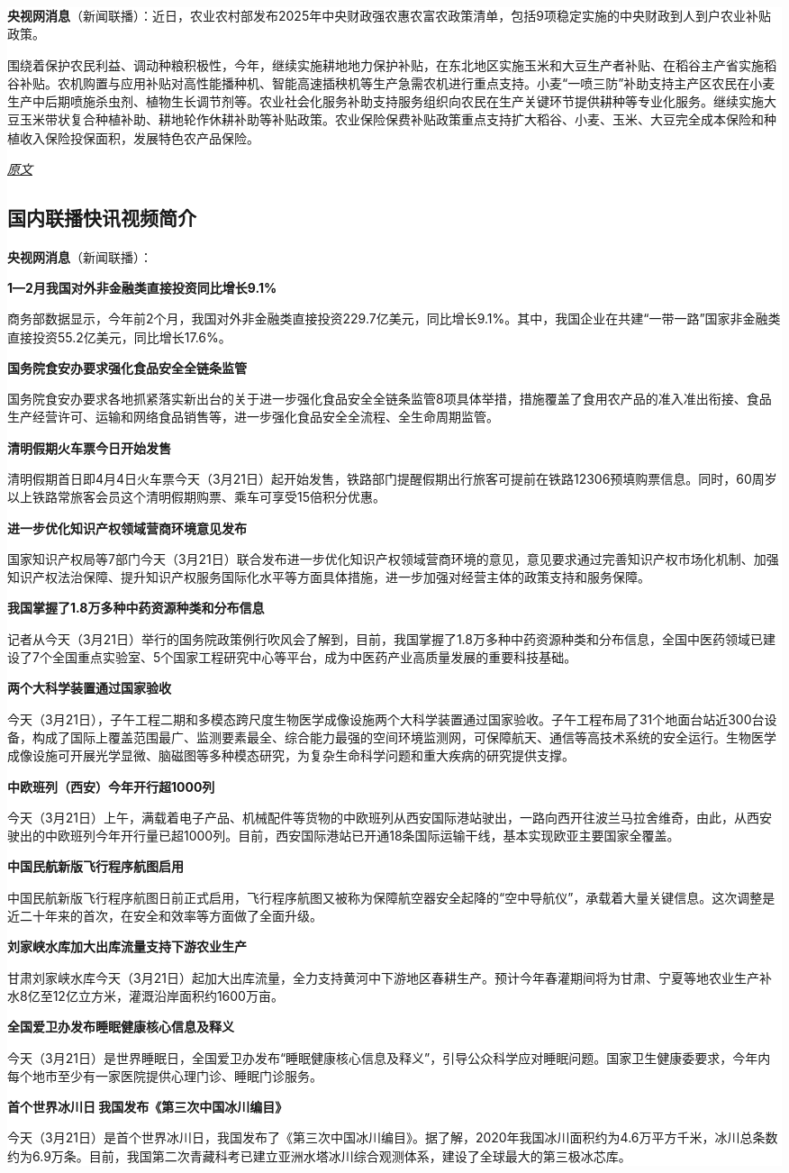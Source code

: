 **央视网消息**（新闻联播）：近日，农业农村部发布2025年中央财政强农惠农富农政策清单，包括9项稳定实施的中央财政到人到户农业补贴政策。  

围绕着保护农民利益、调动种粮积极性，今年，继续实施耕地地力保护补贴，在东北地区实施玉米和大豆生产者补贴、在稻谷主产省实施稻谷补贴。农机购置与应用补贴对高性能播种机、智能高速插秧机等生产急需农机进行重点支持。小麦“一喷三防”补助支持主产区农民在小麦生产中后期喷施杀虫剂、植物生长调节剂等。农业社会化服务补助支持服务组织向农民在生产关键环节提供耕种等专业化服务。继续实施大豆玉米带状复合种植补助、耕地轮作休耕补助等补贴政策。农业保险保费补贴政策重点支持扩大稻谷、小麦、玉米、大豆完全成本保险和种植收入保险投保面积，发展特色农产品保险。

*[原文](https://tv.cctv.com/2025/03/21/VIDEnudclHhVrYWoDlW5xAC0250321.shtml)*


## 国内联播快讯视频简介

**央视网消息**（新闻联播）：  

**1—2月我国对外非金融类直接投资同比增长9.1%**  

商务部数据显示，今年前2个月，我国对外非金融类直接投资229.7亿美元，同比增长9.1%。其中，我国企业在共建“一带一路”国家非金融类直接投资55.2亿美元，同比增长17.6%。  

**国务院食安办要求强化食品安全全链条监管**  

国务院食安办要求各地抓紧落实新出台的关于进一步强化食品安全全链条监管8项具体举措，措施覆盖了食用农产品的准入准出衔接、食品生产经营许可、运输和网络食品销售等，进一步强化食品安全全流程、全生命周期监管。  

**清明假期火车票今日开始发售**  

清明假期首日即4月4日火车票今天（3月21日）起开始发售，铁路部门提醒假期出行旅客可提前在铁路12306预填购票信息。同时，60周岁以上铁路常旅客会员这个清明假期购票、乘车可享受15倍积分优惠。  

**进一步优化知识产权领域营商环境意见发布**

国家知识产权局等7部门今天（3月21日）联合发布进一步优化知识产权领域营商环境的意见，意见要求通过完善知识产权市场化机制、加强知识产权法治保障、提升知识产权服务国际化水平等方面具体措施，进一步加强对经营主体的政策支持和服务保障。  

**我国掌握了1.8万多种中药资源种类和分布信息**  

记者从今天（3月21日）举行的国务院政策例行吹风会了解到，目前，我国掌握了1.8万多种中药资源种类和分布信息，全国中医药领域已建设了7个全国重点实验室、5个国家工程研究中心等平台，成为中医药产业高质量发展的重要科技基础。  

**两个大科学装置通过国家验收**  

今天（3月21日），子午工程二期和多模态跨尺度生物医学成像设施两个大科学装置通过国家验收。子午工程布局了31个地面台站近300台设备，构成了国际上覆盖范围最广、监测要素最全、综合能力最强的空间环境监测网，可保障航天、通信等高技术系统的安全运行。生物医学成像设施可开展光学显微、脑磁图等多种模态研究，为复杂生命科学问题和重大疾病的研究提供支撑。  

**中欧班列（西安）今年开行超1000列**  

今天（3月21日）上午，满载着电子产品、机械配件等货物的中欧班列从西安国际港站驶出，一路向西开往波兰马拉舍维奇，由此，从西安驶出的中欧班列今年开行量已超1000列。目前，西安国际港站已开通18条国际运输干线，基本实现欧亚主要国家全覆盖。  

**中国民航新版飞行程序航图启用**  

中国民航新版飞行程序航图日前正式启用，飞行程序航图又被称为保障航空器安全起降的“空中导航仪”，承载着大量关键信息。这次调整是近二十年来的首次，在安全和效率等方面做了全面升级。  

**刘家峡水库加大出库流量支持下游农业生产**  

甘肃刘家峡水库今天（3月21日）起加大出库流量，全力支持黄河中下游地区春耕生产。预计今年春灌期间将为甘肃、宁夏等地农业生产补水8亿至12亿立方米，灌溉沿岸面积约1600万亩。  

**全国爱卫办发布睡眠健康核心信息及释义**  

今天（3月21日）是世界睡眠日，全国爱卫办发布“睡眠健康核心信息及释义”，引导公众科学应对睡眠问题。国家卫生健康委要求，今年内每个地市至少有一家医院提供心理门诊、睡眠门诊服务。  

**首个世界冰川日 我国发布《第三次中国冰川编目》**  

今天（3月21日）是首个世界冰川日，我国发布了《第三次中国冰川编目》。据了解，2020年我国冰川面积约为4.6万平方千米，冰川总条数约为6.9万条。目前，我国第二次青藏科考已建立亚洲水塔冰川综合观测体系，建设了全球最大的第三极冰芯库。  

